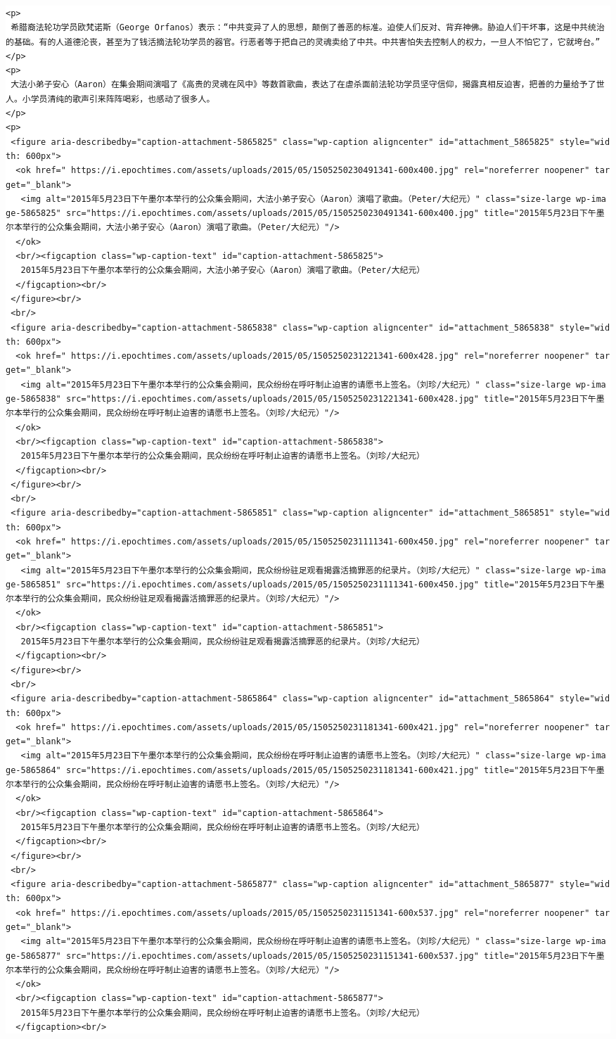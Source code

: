     <p>
     希腊裔法轮功学员欧梵诺斯（George Orfanos）表示：“中共变异了人的思想，颠倒了善恶的标准。迫使人们反对、背弃神佛。胁迫人们干坏事，这是中共统治的基础。有的人道德沦丧，甚至为了钱活摘法轮功学员的器官。行恶者等于把自己的灵魂卖给了中共。中共害怕失去控制人的权力，一旦人不怕它了，它就垮台。”
    </p>
    <p>
     大法小弟子安心（Aaron）在集会期间演唱了《高贵的灵魂在风中》等数首歌曲，表达了在虐杀面前法轮功学员坚守信仰，揭露真相反迫害，把善的力量给予了世人。小学员清纯的歌声引来阵阵喝彩，也感动了很多人。
    </p>
    <p>
     <figure aria-describedby="caption-attachment-5865825" class="wp-caption aligncenter" id="attachment_5865825" style="width: 600px">
      <ok href=" https://i.epochtimes.com/assets/uploads/2015/05/1505250230491341-600x400.jpg" rel="noreferrer noopener" target="_blank">
       <img alt="2015年5月23日下午墨尔本举行的公众集会期间，大法小弟子安心（Aaron）演唱了歌曲。（Peter/大纪元）" class="size-large wp-image-5865825" src="https://i.epochtimes.com/assets/uploads/2015/05/1505250230491341-600x400.jpg" title="2015年5月23日下午墨尔本举行的公众集会期间，大法小弟子安心（Aaron）演唱了歌曲。（Peter/大纪元）"/>
      </ok>
      <br/><figcaption class="wp-caption-text" id="caption-attachment-5865825">
       2015年5月23日下午墨尔本举行的公众集会期间，大法小弟子安心（Aaron）演唱了歌曲。（Peter/大纪元）
      </figcaption><br/>
     </figure><br/>
     <br/>
     <figure aria-describedby="caption-attachment-5865838" class="wp-caption aligncenter" id="attachment_5865838" style="width: 600px">
      <ok href=" https://i.epochtimes.com/assets/uploads/2015/05/1505250231221341-600x428.jpg" rel="noreferrer noopener" target="_blank">
       <img alt="2015年5月23日下午墨尔本举行的公众集会期间，民众纷纷在呼吁制止迫害的请愿书上签名。（刘珍/大纪元）" class="size-large wp-image-5865838" src="https://i.epochtimes.com/assets/uploads/2015/05/1505250231221341-600x428.jpg" title="2015年5月23日下午墨尔本举行的公众集会期间，民众纷纷在呼吁制止迫害的请愿书上签名。（刘珍/大纪元）"/>
      </ok>
      <br/><figcaption class="wp-caption-text" id="caption-attachment-5865838">
       2015年5月23日下午墨尔本举行的公众集会期间，民众纷纷在呼吁制止迫害的请愿书上签名。（刘珍/大纪元）
      </figcaption><br/>
     </figure><br/>
     <br/>
     <figure aria-describedby="caption-attachment-5865851" class="wp-caption aligncenter" id="attachment_5865851" style="width: 600px">
      <ok href=" https://i.epochtimes.com/assets/uploads/2015/05/1505250231111341-600x450.jpg" rel="noreferrer noopener" target="_blank">
       <img alt="2015年5月23日下午墨尔本举行的公众集会期间，民众纷纷驻足观看揭露活摘罪恶的纪录片。（刘珍/大纪元）" class="size-large wp-image-5865851" src="https://i.epochtimes.com/assets/uploads/2015/05/1505250231111341-600x450.jpg" title="2015年5月23日下午墨尔本举行的公众集会期间，民众纷纷驻足观看揭露活摘罪恶的纪录片。（刘珍/大纪元）"/>
      </ok>
      <br/><figcaption class="wp-caption-text" id="caption-attachment-5865851">
       2015年5月23日下午墨尔本举行的公众集会期间，民众纷纷驻足观看揭露活摘罪恶的纪录片。（刘珍/大纪元）
      </figcaption><br/>
     </figure><br/>
     <br/>
     <figure aria-describedby="caption-attachment-5865864" class="wp-caption aligncenter" id="attachment_5865864" style="width: 600px">
      <ok href=" https://i.epochtimes.com/assets/uploads/2015/05/1505250231181341-600x421.jpg" rel="noreferrer noopener" target="_blank">
       <img alt="2015年5月23日下午墨尔本举行的公众集会期间，民众纷纷在呼吁制止迫害的请愿书上签名。（刘珍/大纪元）" class="size-large wp-image-5865864" src="https://i.epochtimes.com/assets/uploads/2015/05/1505250231181341-600x421.jpg" title="2015年5月23日下午墨尔本举行的公众集会期间，民众纷纷在呼吁制止迫害的请愿书上签名。（刘珍/大纪元）"/>
      </ok>
      <br/><figcaption class="wp-caption-text" id="caption-attachment-5865864">
       2015年5月23日下午墨尔本举行的公众集会期间，民众纷纷在呼吁制止迫害的请愿书上签名。（刘珍/大纪元）
      </figcaption><br/>
     </figure><br/>
     <br/>
     <figure aria-describedby="caption-attachment-5865877" class="wp-caption aligncenter" id="attachment_5865877" style="width: 600px">
      <ok href=" https://i.epochtimes.com/assets/uploads/2015/05/1505250231151341-600x537.jpg" rel="noreferrer noopener" target="_blank">
       <img alt="2015年5月23日下午墨尔本举行的公众集会期间，民众纷纷在呼吁制止迫害的请愿书上签名。（刘珍/大纪元）" class="size-large wp-image-5865877" src="https://i.epochtimes.com/assets/uploads/2015/05/1505250231151341-600x537.jpg" title="2015年5月23日下午墨尔本举行的公众集会期间，民众纷纷在呼吁制止迫害的请愿书上签名。（刘珍/大纪元）"/>
      </ok>
      <br/><figcaption class="wp-caption-text" id="caption-attachment-5865877">
       2015年5月23日下午墨尔本举行的公众集会期间，民众纷纷在呼吁制止迫害的请愿书上签名。（刘珍/大纪元）
      </figcaption><br/>